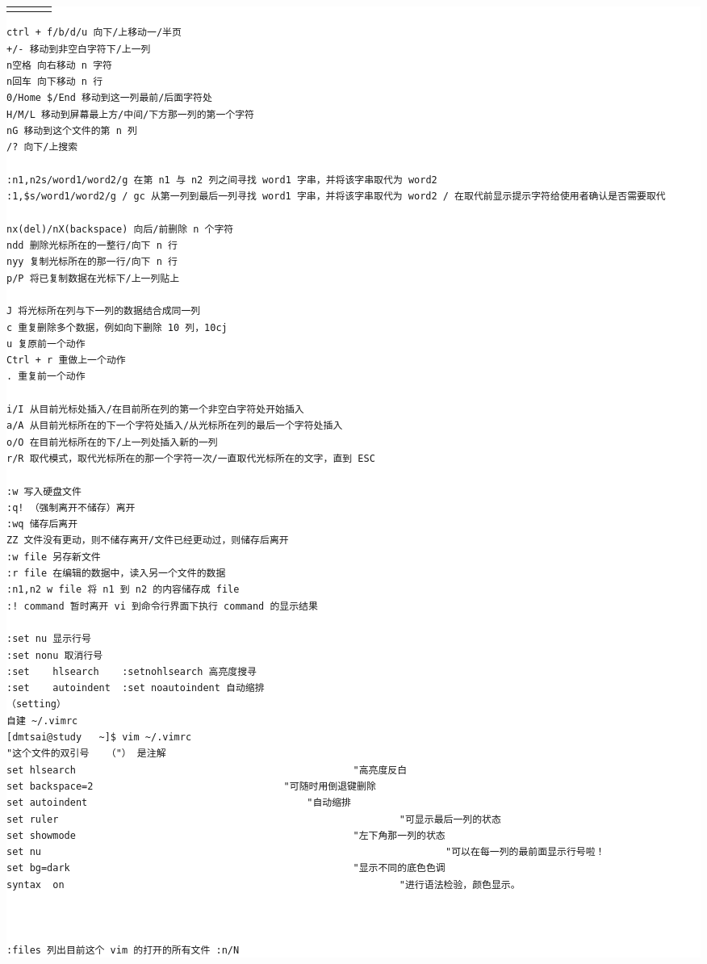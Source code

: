 |||||
|:-|:-|:-|:-|
|||||

```
ctrl + f/b/d/u 向下/上移动一/半页
+/- 移动到非空白字符下/上一列
n空格 向右移动 n 字符
n回车 向下移动 n 行
0/Home $/End 移动到这一列最前/后面字符处
H/M/L 移动到屏幕最上方/中间/下方那一列的第一个字符
nG 移动到这个文件的第 n 列
/? 向下/上搜索

:n1,n2s/word1/word2/g 在第 n1 与 n2 列之间寻找 word1 字串，并将该字串取代为 word2
:1,$s/word1/word2/g / gc 从第一列到最后一列寻找 word1 字串，并将该字串取代为 word2 / 在取代前显示提示字符给使用者确认是否需要取代

nx(del)/nX(backspace) 向后/前删除 n 个字符
ndd 删除光标所在的一整行/向下 n 行
nyy 复制光标所在的那一行/向下 n 行
p/P 将已复制数据在光标下/上一列贴上

J 将光标所在列与下一列的数据结合成同一列
c 重复删除多个数据，例如向下删除 10 列，10cj
u 复原前一个动作
Ctrl + r 重做上一个动作
. 重复前一个动作

i/I 从目前光标处插入/在目前所在列的第一个非空白字符处开始插入
a/A 从目前光标所在的下一个字符处插入/从光标所在列的最后一个字符处插入
o/O 在目前光标所在的下/上一列处插入新的一列
r/R 取代模式，取代光标所在的那一个字符一次/一直取代光标所在的文字，直到 ESC

:w 写入硬盘文件
:q! （强制离开不储存）离开
:wq 储存后离开
ZZ 文件没有更动，则不储存离开/文件已经更动过，则储存后离开
:w file 另存新文件
:r file 在编辑的数据中，读入另一个文件的数据
:n1,n2 w file 将 n1 到 n2 的内容储存成 file
:! command 暂时离开 vi 到命令行界面下执行 command 的显示结果

:set nu 显示行号
:set nonu 取消行号
:set	hlsearch	:setnohlsearch 高亮度搜寻
:set	autoindent	:set noautoindent 自动缩排
（setting）
自建 ~/.vimrc
[dmtsai@study	~]$	vim	~/.vimrc
"这个文件的双引号	（"）	是注解
set	hlsearch												"高亮度反白
set	backspace=2									"可随时用倒退键删除
set	autoindent										"自动缩排
set	ruler															"可显示最后一列的状态
set	showmode												"左下角那一列的状态
set	nu																		"可以在每一列的最前面显示行号啦！
set	bg=dark													"显示不同的底色色调
syntax	on															"进行语法检验，颜色显示。



:files 列出目前这个 vim 的打开的所有文件 :n/N
```